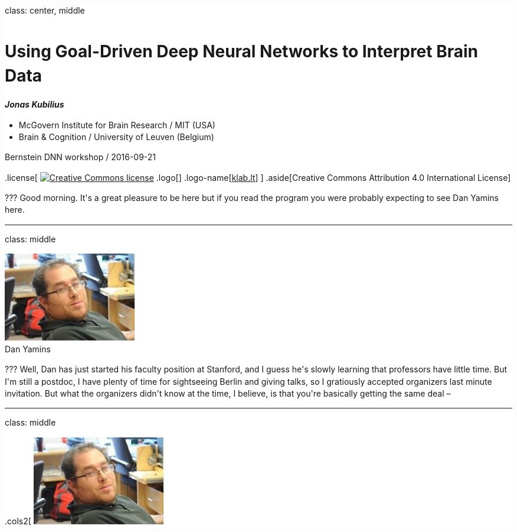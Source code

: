 class: center, middle

# Using Goal-Driven Deep Neural Networks to Interpret Brain Data
***Jonas Kubilius***

- McGovern Institute for Brain Research / MIT (USA)
- Brain & Cognition / University of Leuven (Belgium)

Bernstein DNN workshop / 2016-09-21

.license[
<a rel="license" href="http://creativecommons.org/licenses/by/4.0/"><img alt="Creative Commons license" style="border-width:0;" src="https://i.creativecommons.org/l/by/4.0/88x31.png" /></a>
.logo[]
.logo-name[[klab.lt](http://klab.lt)]
]
.aside[Creative Commons Attribution 4.0 International License]

???
Good morning. It's a great pleasure to be here but if you read the program you were probably expecting to see Dan Yamins here.

---
class: middle

![](img/dan.jpg)
<br />
Dan Yamins

???
Well, Dan has just started his faculty position at Stanford, and I guess he's slowly learning that professors have little time. But I'm still a postdoc, I have plenty of time for sightseeing Berlin and giving talks, so I gratiously accepted organizers last minute invitation. But what the organizers didn't know at the time, I believe, is that you're basically getting the same deal –

---
class: middle

.cols2[
![](img/dan.jpg)
